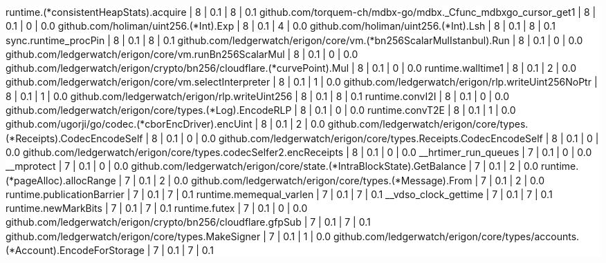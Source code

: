 runtime.(*consistentHeapStats).acquire                                                |      8 |   0.1 |    8 |   0.1
github.com/torquem-ch/mdbx-go/mdbx._Cfunc_mdbxgo_cursor_get1                          |      8 |   0.1 |    0 |   0.0
github.com/holiman/uint256.(*Int).Exp                                                 |      8 |   0.1 |    4 |   0.0
github.com/holiman/uint256.(*Int).Lsh                                                 |      8 |   0.1 |    8 |   0.1
sync.runtime_procPin                                                                  |      8 |   0.1 |    8 |   0.1
github.com/ledgerwatch/erigon/core/vm.(*bn256ScalarMulIstanbul).Run                   |      8 |   0.1 |    0 |   0.0
github.com/ledgerwatch/erigon/core/vm.runBn256ScalarMul                               |      8 |   0.1 |    0 |   0.0
github.com/ledgerwatch/erigon/crypto/bn256/cloudflare.(*curvePoint).Mul               |      8 |   0.1 |    0 |   0.0
runtime.walltime1                                                                     |      8 |   0.1 |    2 |   0.0
github.com/ledgerwatch/erigon/core/vm.selectInterpreter                               |      8 |   0.1 |    1 |   0.0
github.com/ledgerwatch/erigon/rlp.writeUint256NoPtr                                   |      8 |   0.1 |    1 |   0.0
github.com/ledgerwatch/erigon/rlp.writeUint256                                        |      8 |   0.1 |    8 |   0.1
runtime.convI2I                                                                       |      8 |   0.1 |    0 |   0.0
github.com/ledgerwatch/erigon/core/types.(*Log).EncodeRLP                             |      8 |   0.1 |    0 |   0.0
runtime.convT2E                                                                       |      8 |   0.1 |    1 |   0.0
github.com/ugorji/go/codec.(*cborEncDriver).encUint                                   |      8 |   0.1 |    2 |   0.0
github.com/ledgerwatch/erigon/core/types.(*Receipts).CodecEncodeSelf                  |      8 |   0.1 |    0 |   0.0
github.com/ledgerwatch/erigon/core/types.Receipts.CodecEncodeSelf                     |      8 |   0.1 |    0 |   0.0
github.com/ledgerwatch/erigon/core/types.codecSelfer2.encReceipts                     |      8 |   0.1 |    0 |   0.0
__hrtimer_run_queues                                                                  |      7 |   0.1 |    0 |   0.0
__mprotect                                                                            |      7 |   0.1 |    0 |   0.0
github.com/ledgerwatch/erigon/core/state.(*IntraBlockState).GetBalance                |      7 |   0.1 |    2 |   0.0
runtime.(*pageAlloc).allocRange                                                       |      7 |   0.1 |    2 |   0.0
github.com/ledgerwatch/erigon/core/types.(*Message).From                              |      7 |   0.1 |    2 |   0.0
runtime.publicationBarrier                                                            |      7 |   0.1 |    7 |   0.1
runtime.memequal_varlen                                                               |      7 |   0.1 |    7 |   0.1
__vdso_clock_gettime                                                                  |      7 |   0.1 |    7 |   0.1
runtime.newMarkBits                                                                   |      7 |   0.1 |    7 |   0.1
runtime.futex                                                                         |      7 |   0.1 |    0 |   0.0
github.com/ledgerwatch/erigon/crypto/bn256/cloudflare.gfpSub                          |      7 |   0.1 |    7 |   0.1
github.com/ledgerwatch/erigon/core/types.MakeSigner                                   |      7 |   0.1 |    1 |   0.0
github.com/ledgerwatch/erigon/core/types/accounts.(*Account).EncodeForStorage         |      7 |   0.1 |    7 |   0.1